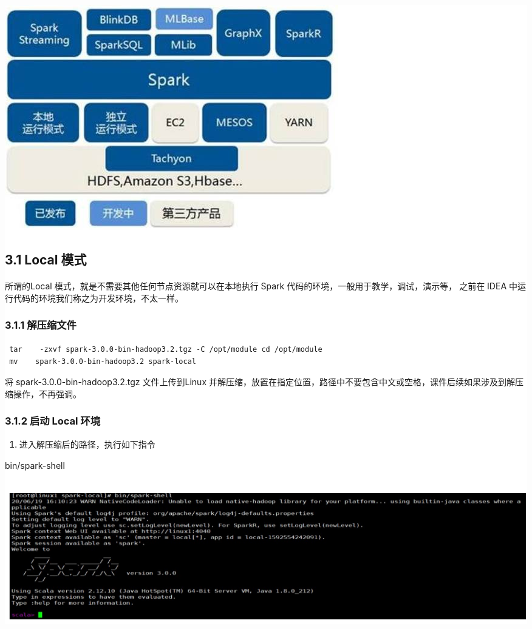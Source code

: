 ![img](spark-core.assets/clip_image021.jpg)

 

## 3.1    Local 模式

所谓的Local 模式，就是不需要其他任何节点资源就可以在本地执行 Spark 代码的环境，一般用于教学，调试，演示等， 之前在 IDEA 中运行代码的环境我们称之为开发环境，不太一样。

### 3.1.1    解压缩文件        

```shell
 tar    -zxvf spark-3.0.0-bin-hadoop3.2.tgz -C /opt/module cd /opt/module    
 mv    spark-3.0.0-bin-hadoop3.2 spark-local               
```

将 spark-3.0.0-bin-hadoop3.2.tgz 文件上传到Linux 并解压缩，放置在指定位置，路径中不要包含中文或空格，课件后续如果涉及到解压缩操作，不再强调。

### 3.1.2    启动 Local 环境

1)    进入解压缩后的路径，执行如下指令

bin/spark-shell             

​            ![image-20211117161152005](spark-core.assets/image-20211117161152005.png)
